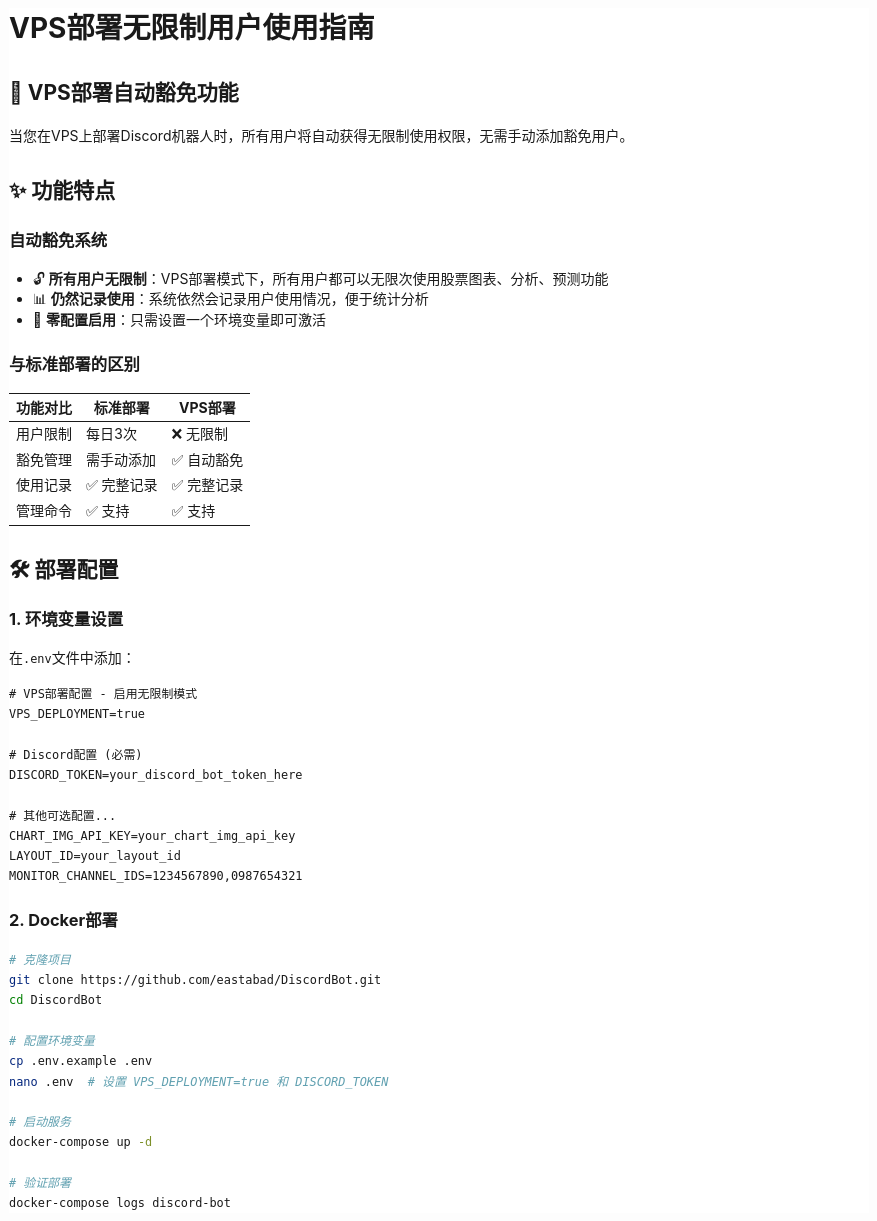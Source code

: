 # VPS部署无限制用户使用指南

## 🚀 VPS部署自动豁免功能

当您在VPS上部署Discord机器人时，所有用户将自动获得无限制使用权限，无需手动添加豁免用户。

## ✨ 功能特点

### 自动豁免系统
- 🔓 **所有用户无限制**：VPS部署模式下，所有用户都可以无限次使用股票图表、分析、预测功能
- 📊 **仍然记录使用**：系统依然会记录用户使用情况，便于统计分析
- 🎯 **零配置启用**：只需设置一个环境变量即可激活

### 与标准部署的区别

| 功能对比 | 标准部署 | VPS部署 |
|---------|---------|---------|
| 用户限制 | 每日3次 | ❌ 无限制 |
| 豁免管理 | 需手动添加 | ✅ 自动豁免 |
| 使用记录 | ✅ 完整记录 | ✅ 完整记录 |
| 管理命令 | ✅ 支持 | ✅ 支持 |

## 🛠️ 部署配置

### 1. 环境变量设置

在`.env`文件中添加：
```env
# VPS部署配置 - 启用无限制模式
VPS_DEPLOYMENT=true

# Discord配置 (必需)
DISCORD_TOKEN=your_discord_bot_token_here

# 其他可选配置...
CHART_IMG_API_KEY=your_chart_img_api_key
LAYOUT_ID=your_layout_id
MONITOR_CHANNEL_IDS=1234567890,0987654321
```

### 2. Docker部署
```bash
# 克隆项目
git clone https://github.com/eastabad/DiscordBot.git
cd DiscordBot

# 配置环境变量
cp .env.example .env
nano .env  # 设置 VPS_DEPLOYMENT=true 和 DISCORD_TOKEN

# 启动服务
docker-compose up -d

# 验证部署
docker-compose logs discord-bot
```
